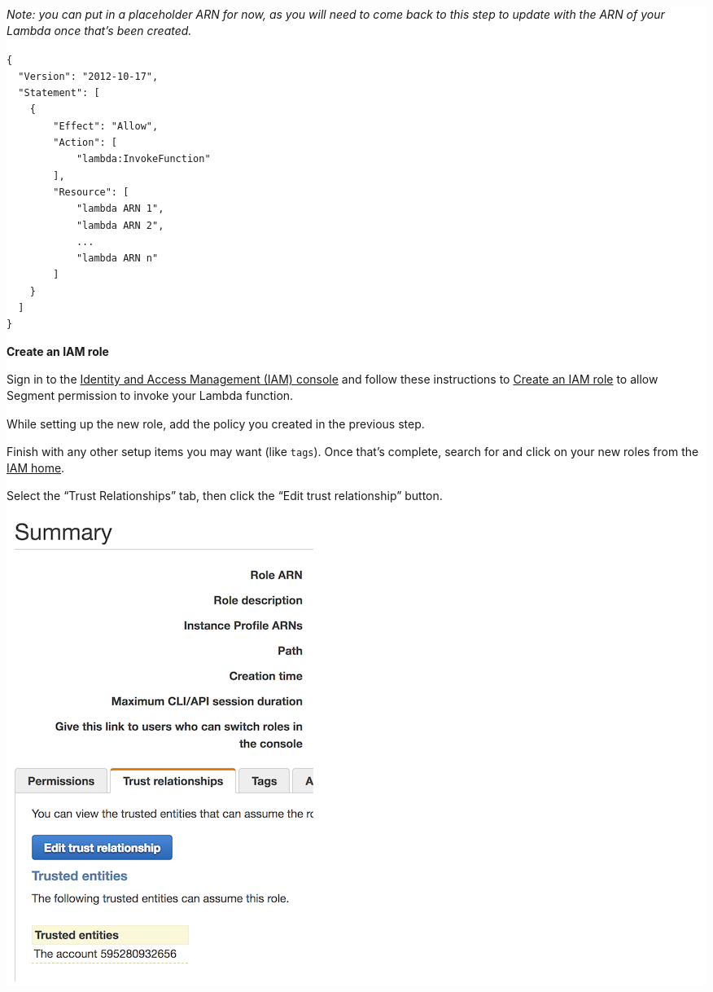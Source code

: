 _Note: you can put in a placeholder ARN for now, as you will need to come back to this step to update with the ARN of your Lambda once that’s been created._

```
{
  "Version": "2012-10-17",
  "Statement": [
    {
        "Effect": "Allow",
        "Action": [
            "lambda:InvokeFunction"
        ],
        "Resource": [
            "lambda ARN 1",
            "lambda ARN 2",
            ...
            "lambda ARN n"
        ]
    }
  ]
}
```


**Create an IAM role**

Sign in to the [Identity and Access Management (IAM) console](https://console.aws.amazon.com/iam/) and follow these instructions to [Create an IAM role](http://docs.aws.amazon.com/IAM/latest/UserGuide/id_roles_create_for-user.html#roles-creatingrole-user-console) to allow Segment permission to invoke your Lambda function.

While setting up the new role, add the policy you created in the previous step.

Finish with any other setup items you may want (like `tags`). Once that’s complete, search for and click on your new roles from the [IAM home](https://console.aws.amazon.com/iam/home#/home).

Select the “Trust Relationships” tab, then click the “Edit trust relationship” button.

![](images/LambdaTrustRelationship.png)